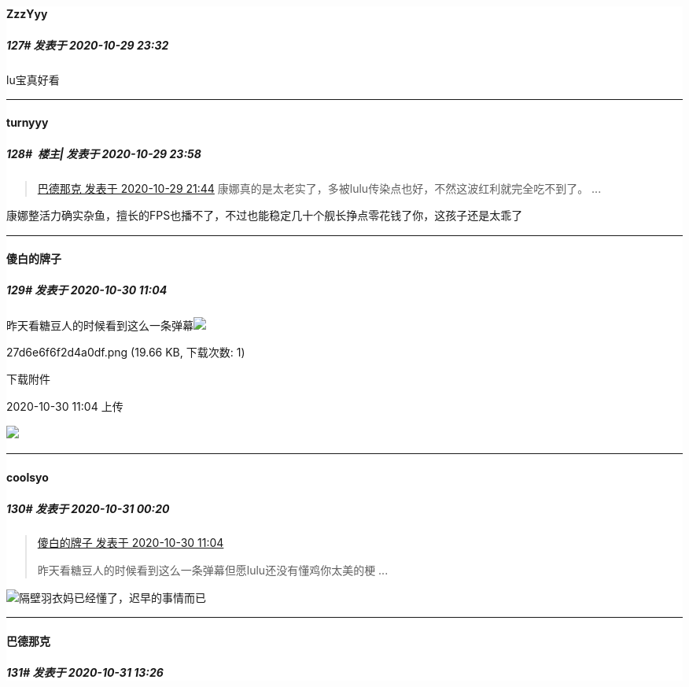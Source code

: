 ####  ZzzYyy  
##### 127#       发表于 2020-10-29 23:32


lu宝真好看


-----

####  turnyyy  
##### 128#         楼主| 发表于 2020-10-29 23:58


<blockquote><a href="httphttps://bbs.saraba1st.com/2b/forum.php?mod=redirect&amp;goto=findpost&amp;pid=49221981&amp;ptid=1965939" target="_blank">巴德那克 发表于 2020-10-29 21:44</a>
康娜真的是太老实了，多被lulu传染点也好，不然这波红利就完全吃不到了。 ...</blockquote>
康娜整活力确实杂鱼，擅长的FPS也播不了，不过也能稳定几十个舰长挣点零花钱了你，这孩子还是太乖了


-----

####  傻白的牌子  
##### 129#       发表于 2020-10-30 11:04


昨天看糖豆人的时候看到这么一条弹幕<img src="https://static.saraba1st.com/image/smiley/face2017/066.png" referrerpolicy="no-referrer">


27d6e6f6f2d4a0df.png
(19.66 KB, 下载次数: 1)


下载附件


2020-10-30 11:04 上传


<img src="https://img.saraba1st.com/forum/202010/30/110414x7nrrfuu5ffzlj5j.png" referrerpolicy="no-referrer">


-----

####  coolsyo  
##### 130#       发表于 2020-10-31 00:20


<blockquote><a href="httphttps://bbs.saraba1st.com/2b/forum.php?mod=redirect&amp;goto=findpost&amp;pid=49228069&amp;ptid=1965939" target="_blank">傻白的牌子 发表于 2020-10-30 11:04</a>

昨天看糖豆人的时候看到这么一条弹幕但愿lulu还没有懂鸡你太美的梗 ...</blockquote>
<img src="https://static.saraba1st.com/image/smiley/face2017/067.png" referrerpolicy="no-referrer">隔壁羽衣妈已经懂了，迟早的事情而已


-----

####  巴德那克  
##### 131#       发表于 2020-10-31 13:26
